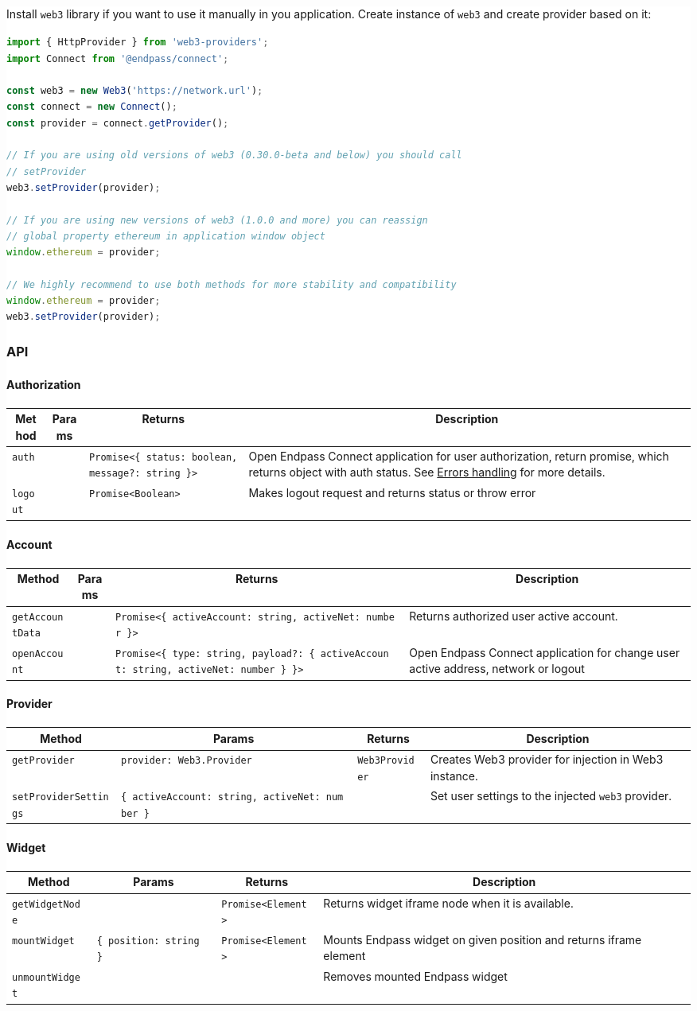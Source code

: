 Install `web3` library if you want to use it manually in you application. Create instance of `web3` and create provider based on it:

```js
import { HttpProvider } from 'web3-providers';
import Connect from '@endpass/connect';

const web3 = new Web3('https://network.url');
const connect = new Connect();
const provider = connect.getProvider();

// If you are using old versions of web3 (0.30.0-beta and below) you should call
// setProvider
web3.setProvider(provider);

// If you are using new versions of web3 (1.0.0 and more) you can reassign
// global property ethereum in application window object
window.ethereum = provider;

// We highly recommend to use both methods for more stability and compatibility
window.ethereum = provider;
web3.setProvider(provider);
```

### API

#### Authorization

| Method   | Params | Returns                                          | Description                                                                                                                                                               |
| -------- | ------ | ------------------------------------------------ | ------------------------------------------------------------------------------------------------------------------------------------------------------------------------- |
| `auth`   |        | `Promise<{ status: boolean, message?: string }>` | Open Endpass Connect application for user authorization, return promise, which returns object with auth status. See [Errors handling](#errors-handling) for more details. |
| `logout` |        | `Promise<Boolean>`                               | Makes logout request and returns status or throw error                                                                                                                    |

#### Account

| Method           | Params | Returns                                                                             | Description                                                                        |
| ---------------- | ------ | ----------------------------------------------------------------------------------- | ---------------------------------------------------------------------------------- |
| `getAccountData` |        | `Promise<{ activeAccount: string, activeNet: number }>`                             | Returns authorized user active account.                                            |
| `openAccount`    |        | `Promise<{ type: string, payload?: { activeAccount: string, activeNet: number } }>` | Open Endpass Connect application for change user active address, network or logout |

#### Provider

| Method                | Params                                         | Returns        | Description                                           |
| --------------------- | ---------------------------------------------- | -------------- | ----------------------------------------------------- |
| `getProvider`         | `provider: Web3.Provider`                      | `Web3Provider` | Creates Web3 provider for injection in Web3 instance. |
| `setProviderSettings` | `{ activeAccount: string, activeNet: number }` |                | Set user settings to the injected `web3` provider.    |

#### Widget

| Method          | Params                 | Returns            | Description                                                        |
| --------------- | ---------------------- | ------------------ | ------------------------------------------------------------------ |
| `getWidgetNode` |                        | `Promise<Element>` | Returns widget iframe node when it is available.                   |
| `mountWidget`   | `{ position: string }` | `Promise<Element>` | Mounts Endpass widget on given position and returns iframe element |
| `unmountWidget` |                        |                    | Removes mounted Endpass widget                                     |
